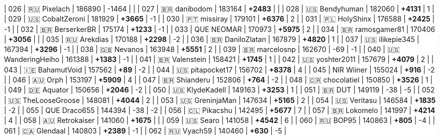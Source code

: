 | 026  | 🇷🇺 Pixelach            | 186890 |     -1464      |               |
| 027  | 🇧🇷 danibodom           | 183164 |   **+2483**    |               |
| 028  | 🇺🇸 Bendyhuman          | 182060 |   **+4131**    |       1       |
| 029  | 🇺🇸 CobaltZeroni        | 181929 |   **+3665**    |      -1       |
| 030  | 🇵🇹 missiray            | 179101 |   **+6376**    |       2       |
| 031  | 🇵🇱 HolyShinx           | 176588 |   **+2425**    |      -1       |
| 032  | 🇧🇷 BerserkerBR         | 175174 |   **+1233**    |      -1       |
| 033  | QUE NEOMAR            | 170973 |   **+5975**    |       2       |
| 034  | 🇧🇷 ramosgamer81        | 170406 |   **+3056**    |               |
| 035  | 🇷🇺 Arekdias            | 170188 |   **+2298**    |      -2       |
| 036  | 🇧🇷 DaniloZlatan        | 167879 |   **+4820**    |       1       |
| 037  | 🇺🇸 ilikepie345         | 167394 |   **+3296**    |      -1       |
| 038  | 🇬🇧 Nevanos             | 163948 |   **+5551**    |       2       |
| 039  | 🇧🇷 marcelosnp          | 162670 |      -69       |      -1       |
| 040  | 🇺🇸 WanderingHeiho      | 161388 |   **+1383**    |      -1       |
| 041  | 🇧🇷 Valenstein          | 158421 |   **+1745**    |       1       |
| 042  | 🇺🇸 yoshter2011         | 157679 |   **+4079**    |       2       |
| 043  | 🇮🇪 BahamutVoid         | 157562 |    **+89**     |      -2       |
| 044  | 🇺🇸 pitapocket17        | 156702 |   **+8378**    |       4       |
| 045  | NIR Wiiner            | 155024 |    **+916**    |      -2       |
| 046  | 🇦🇺 Orph                | 153197 |   **+5909**    |       4       |
| 047  | 🇧🇷 Shianderu           | 152806 |    **+764**    |      -2       |
| 048  | 🇨🇷 chocolatiel         | 150850 |   **+3526**    |       1       |
| 049  | 🇩🇪 Aquator             | 150656 |   **+2046**    |      -2       |
| 050  | 🇺🇸 KlydeKadell         | 149163 |   **+3253**    |       1       |
| 051  | 🇧🇷 DUT                 | 149119 |      -38       |      -5       |
| 052  | 🇺🇸 TheLooseGroose      | 148081 |   **+4044**    |       2       |
| 053  | 🇺🇸 GreninjaMan         | 147634 |   **+5165**    |       2       |
| 054  | 🇺🇸 Veritasu            | 146584 |   **+1835**    |      -2       |
| 055  | QUE Draco655          | 144394 |      -38       |      -2       |
| 056  | 🇨🇱 Pikacshu            | 142495 |   **+5677**    |       7       |
| 057  | 🇧🇷 Lokomelo            | 141997 |   **+4214**    |       4       |
| 058  | 🇦🇺 Retrokaiser         | 141060 |   **+1675**    |               |
| 059  | 🇺🇸 Searo               | 141058 |   **+4542**    |       6       |
| 060  | 🇷🇺 BOP95               | 140863 |    **+805**    |      -4       |
| 061  | 🇨🇦 Glendaal            | 140803 |   **+2389**    |      -1       |
| 062  | 🇷🇺 Vyach59             | 140460 |    **+630**    |      -5       |